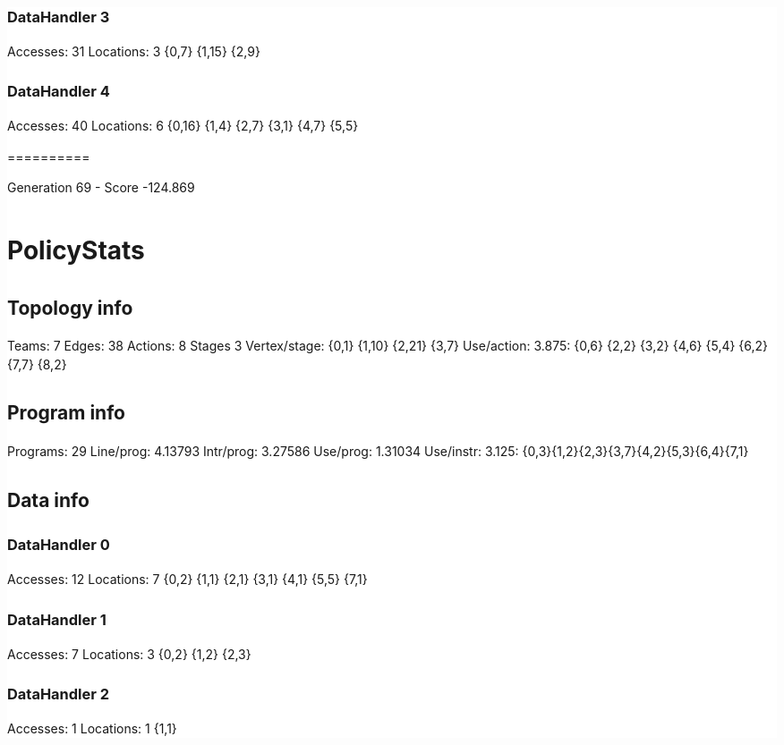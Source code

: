 ### DataHandler 3
Accesses:	31
Locations:	3
{0,7} {1,15} {2,9} 

### DataHandler 4
Accesses:	40
Locations:	6
{0,16} {1,4} {2,7} {3,1} {4,7} {5,5} 


==========

Generation 69 - Score -124.869

# PolicyStats
## Topology info
Teams:		7
Edges:		38
Actions:	8
Stages		3
Vertex/stage:	{0,1} {1,10} {2,21} {3,7} 
Use/action:	3.875: {0,6} {2,2} {3,2} {4,6} {5,4} {6,2} {7,7} {8,2} 

## Program info
Programs:	29
Line/prog:	4.13793
Intr/prog:	3.27586
Use/prog:	1.31034
Use/instr:	3.125: {0,3}{1,2}{2,3}{3,7}{4,2}{5,3}{6,4}{7,1}

## Data info

### DataHandler 0
Accesses:	12
Locations:	7
{0,2} {1,1} {2,1} {3,1} {4,1} {5,5} {7,1} 

### DataHandler 1
Accesses:	7
Locations:	3
{0,2} {1,2} {2,3} 

### DataHandler 2
Accesses:	1
Locations:	1
{1,1} 
